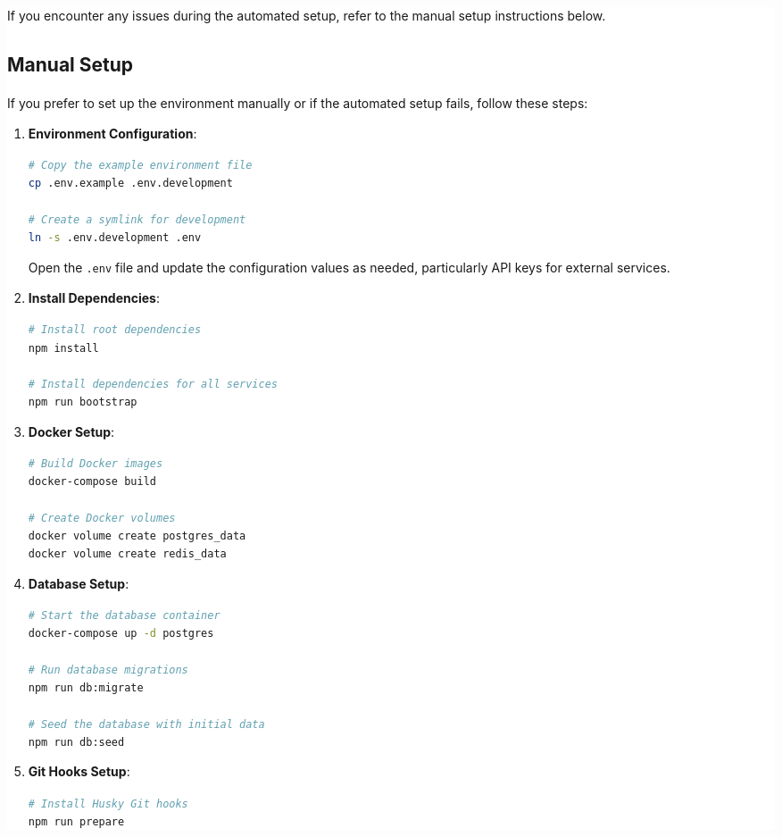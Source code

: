 If you encounter any issues during the automated setup, refer to the manual setup instructions below.

## Manual Setup

If you prefer to set up the environment manually or if the automated setup fails, follow these steps:

1. **Environment Configuration**:
   ```bash
   # Copy the example environment file
   cp .env.example .env.development
   
   # Create a symlink for development
   ln -s .env.development .env
   ```
   
   Open the `.env` file and update the configuration values as needed, particularly API keys for external services.

2. **Install Dependencies**:
   ```bash
   # Install root dependencies
   npm install
   
   # Install dependencies for all services
   npm run bootstrap
   ```

3. **Docker Setup**:
   ```bash
   # Build Docker images
   docker-compose build
   
   # Create Docker volumes
   docker volume create postgres_data
   docker volume create redis_data
   ```

4. **Database Setup**:
   ```bash
   # Start the database container
   docker-compose up -d postgres
   
   # Run database migrations
   npm run db:migrate
   
   # Seed the database with initial data
   npm run db:seed
   ```

5. **Git Hooks Setup**:
   ```bash
   # Install Husky Git hooks
   npm run prepare
   ```
